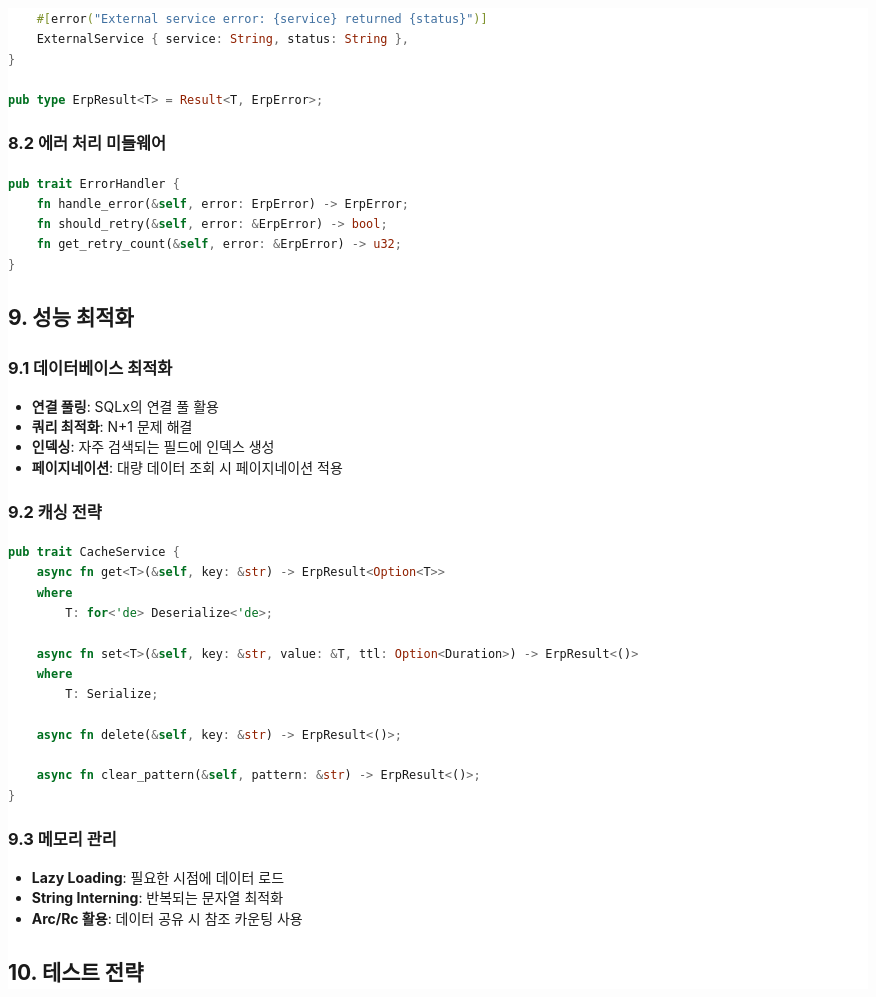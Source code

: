 ```rust
    #[error("External service error: {service} returned {status}")]
    ExternalService { service: String, status: String },
}

pub type ErpResult<T> = Result<T, ErpError>;
```

### 8.2 에러 처리 미들웨어

```rust
pub trait ErrorHandler {
    fn handle_error(&self, error: ErpError) -> ErpError;
    fn should_retry(&self, error: &ErpError) -> bool;
    fn get_retry_count(&self, error: &ErpError) -> u32;
}
```

## 9. 성능 최적화

### 9.1 데이터베이스 최적화

- **연결 풀링**: SQLx의 연결 풀 활용
- **쿼리 최적화**: N+1 문제 해결
- **인덱싱**: 자주 검색되는 필드에 인덱스 생성
- **페이지네이션**: 대량 데이터 조회 시 페이지네이션 적용

### 9.2 캐싱 전략

```rust
pub trait CacheService {
    async fn get<T>(&self, key: &str) -> ErpResult<Option<T>>
    where
        T: for<'de> Deserialize<'de>;

    async fn set<T>(&self, key: &str, value: &T, ttl: Option<Duration>) -> ErpResult<()>
    where
        T: Serialize;

    async fn delete(&self, key: &str) -> ErpResult<()>;

    async fn clear_pattern(&self, pattern: &str) -> ErpResult<()>;
}
```

### 9.3 메모리 관리

- **Lazy Loading**: 필요한 시점에 데이터 로드
- **String Interning**: 반복되는 문자열 최적화
- **Arc/Rc 활용**: 데이터 공유 시 참조 카운팅 사용

## 10. 테스트 전략
